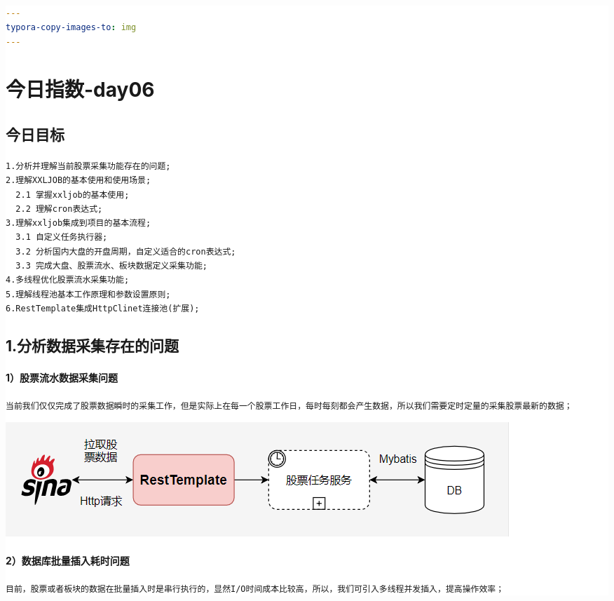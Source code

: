 ```yaml
---
typora-copy-images-to: img
---
```


# 今日指数-day06

## 今日目标

~~~tex
1.分析并理解当前股票采集功能存在的问题;
2.理解XXLJOB的基本使用和使用场景;
  2.1 掌握xxljob的基本使用;
  2.2 理解cron表达式;
3.理解xxljob集成到项目的基本流程;
  3.1 自定义任务执行器;
  3.2 分析国内大盘的开盘周期，自定义适合的cron表达式;
  3.3 完成大盘、股票流水、板块数据定义采集功能; 
4.多线程优化股票流水采集功能;
5.理解线程池基本工作原理和参数设置原则;
6.RestTemplate集成HttpClinet连接池(扩展);
~~~

## 1.分析数据采集存在的问题

#### 1）股票流水数据采集问题

~~~tex
当前我们仅仅完成了股票数据瞬时的采集工作，但是实际上在每一个股票工作日，每时每刻都会产生数据，所以我们需要定时定量的采集股票最新的数据；
~~~

![image-20220107021843687](img/image-20220107021843687.png)

#### 2）数据库批量插入耗时问题

~~~tex
目前，股票或者板块的数据在批量插入时是串行执行的，显然I/O时间成本比较高，所以，我们可引入多线程并发插入，提高操作效率；
~~~

